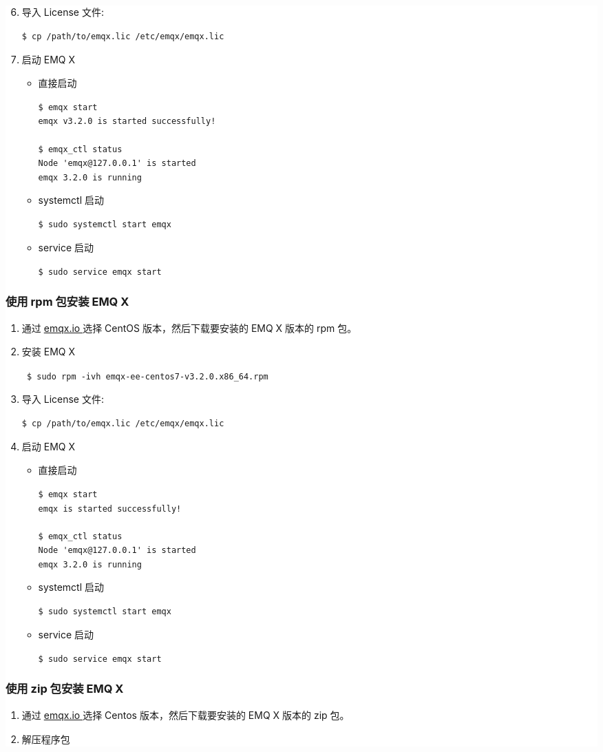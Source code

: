 6.  导入 License 文件:

        $ cp /path/to/emqx.lic /etc/emqx/emqx.lic

7.  启动 EMQ X

    - 直接启动

          $ emqx start
          emqx v3.2.0 is started successfully!

          $ emqx_ctl status
          Node 'emqx@127.0.0.1' is started
          emqx 3.2.0 is running

    - systemctl 启动

          $ sudo systemctl start emqx

    - service 启动

          $ sudo service emqx start

### 使用 rpm 包安装 EMQ X

1. 通过 [ emqx.io ](https://www.emqx.io/cn/downloads#enterprise) 选择 CentOS 版本，然后下载要安装的 EMQ X 版本的 rpm 包。

2. 安装 EMQ X

        $ sudo rpm -ivh emqx-ee-centos7-v3.2.0.x86_64.rpm

3. 导入 License 文件:

       $ cp /path/to/emqx.lic /etc/emqx/emqx.lic

4. 启动 EMQ X

   - 直接启动

         $ emqx start
         emqx is started successfully!

         $ emqx_ctl status
         Node 'emqx@127.0.0.1' is started
         emqx 3.2.0 is running

   - systemctl 启动

         $ sudo systemctl start emqx

   - service 启动

         $ sudo service emqx start

### 使用 zip 包安装 EMQ X

1. 通过 [ emqx.io ](https://www.emqx.io/cn/downloads#enterprise) 选择 Centos 版本，然后下载要安装的 EMQ X 版本的 zip 包。

2. 解压程序包
